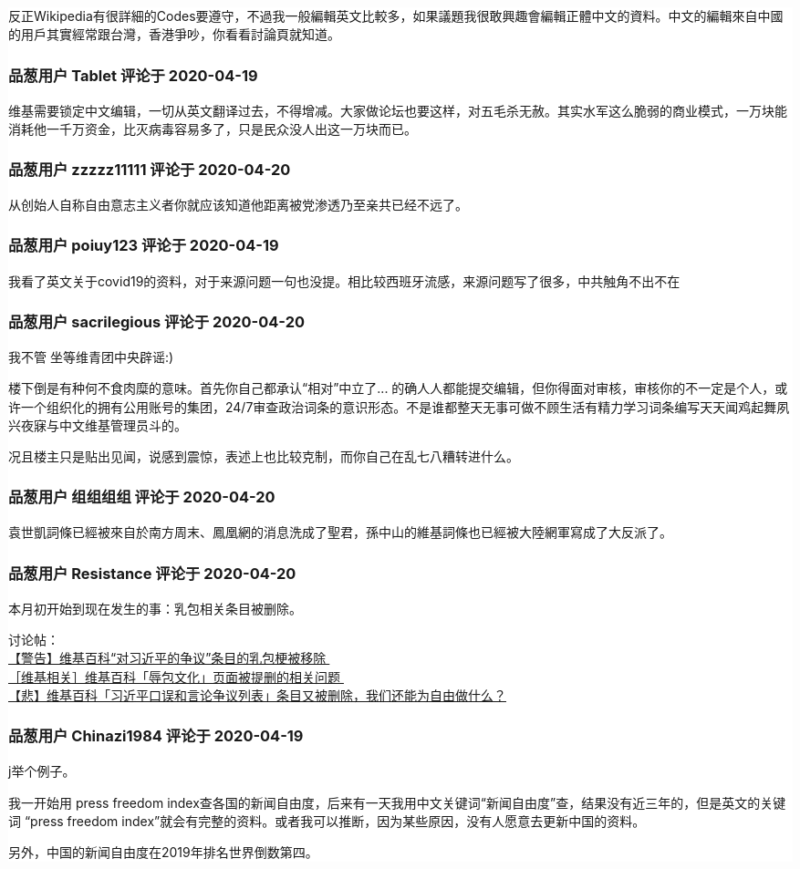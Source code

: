 反正Wikipedia有很詳細的Codes要遵守，不過我一般編輯英文比較多，如果議題我很敢興趣會編輯正體中文的資料。中文的編輯來自中國的用戶其實經常跟台灣，香港爭吵，你看看討論頁就知道。
        
                

### 品葱用户 **Tablet** 评论于 2020-04-19
        
维基需要锁定中文编辑，一切从英文翻译过去，不得增减。大家做论坛也要这样，对五毛杀无赦。其实水军这么脆弱的商业模式，一万块能消耗他一千万资金，比灭病毒容易多了，只是民众没人出这一万块而已。
        
                

### 品葱用户 **zzzzz11111** 评论于 2020-04-20
        
从创始人自称自由意志主义者你就应该知道他距离被党渗透乃至亲共已经不远了。
        
                

### 品葱用户 **poiuy123** 评论于 2020-04-19
        
我看了英文关于covid19的资料，对于来源问题一句也没提。相比较西班牙流感，来源问题写了很多，中共触角不出不在
        
                

### 品葱用户 **sacrilegious** 评论于 2020-04-20
        
我不管 坐等维青团中央辟谣:)  
  
楼下倒是有种何不食肉糜的意味。首先你自己都承认“相对”中立了... 的确人人都能提交编辑，但你得面对审核，审核你的不一定是个人，或许一个组织化的拥有公用账号的集团，24/7审查政治词条的意识形态。不是谁都整天无事可做不顾生活有精力学习词条编写天天闻鸡起舞夙兴夜寐与中文维基管理员斗的。  
  
况且楼主只是贴出见闻，说感到震惊，表述上也比较克制，而你自己在乱七八糟转进什么。
        
                

### 品葱用户 **组组组组** 评论于 2020-04-20
        
袁世凱詞條已經被來自於南方周末、鳳凰網的消息洗成了聖君，孫中山的維基詞條也已經被大陸網軍寫成了大反派了。
        
                

### 品葱用户 **Resistance** 评论于 2020-04-20
        
本月初开始到现在发生的事：乳包相关条目被删除。  
  
讨论帖：  
[【警告】维基百科“对习近平的争议”条目的乳包梗被移除 ](https://pincong.rocks/article/17140 "https://pincong.rocks/article/17140")  
[［维基相关］维基百科「辱包文化」页面被提删的相关问题 ](https://pincong.rocks/article/17319 "https://pincong.rocks/article/17319")  
[【悲】维基百科「习近平口误和言论争议列表」条目又被删除，我们还能为自由做什么？](https://pincong.rocks/question/23604 "https://pincong.rocks/question/23604")
        
                

### 品葱用户 **Chinazi1984** 评论于 2020-04-19
        
j举个例子。  
  
我一开始用 press freedom index查各国的新闻自由度，后来有一天我用中文关键词“新闻自由度”查，结果没有近三年的，但是英文的关键词 “press freedom index”就会有完整的资料。或者我可以推断，因为某些原因，没有人愿意去更新中国的资料。  
  
另外，中国的新闻自由度在2019年排名世界倒数第四。
        